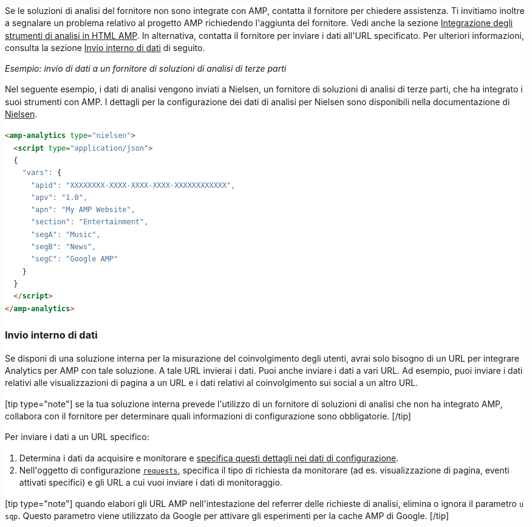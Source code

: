Se le soluzioni di analisi del fornitore non sono integrate con AMP, contatta il fornitore per chiedere assistenza. Ti invitiamo inoltre a segnalare un problema relativo al progetto AMP richiedendo l'aggiunta del fornitore. Vedi anche la sezione [Integrazione degli strumenti di analisi in HTML AMP](../../../documentation/guides-and-tutorials/contribute/integrate-your-analytics-tools.md). In alternativa, contatta il fornitore per inviare i dati all'URL specificato. Per ulteriori informazioni, consulta la sezione [Invio interno di dati](#sending-data-in-house) di seguito.

*Esempio: invio di dati a un fornitore di soluzioni di analisi di terze parti*

Nel seguente esempio, i dati di analisi vengono inviati a Nielsen, un fornitore di soluzioni di analisi di terze parti, che ha integrato i suoi strumenti con AMP. I dettagli per la configurazione dei dati di analisi per Nielsen sono disponibili nella documentazione di [Nielsen](https://engineeringportal.nielsen.com/docs/DCR_Static_Google_AMP_Cloud_API).

```html
<amp-analytics type="nielsen">
  <script type="application/json">
  {
    "vars": {
      "apid": "XXXXXXXX-XXXX-XXXX-XXXX-XXXXXXXXXXXX",
      "apv": "1.0",
      "apn": "My AMP Website",
      "section": "Entertainment",
      "segA": "Music",
      "segB": "News",
      "segC": "Google AMP"
    }
  }
  </script>
</amp-analytics>
```

### Invio interno di dati <a name="sending-data-in-house"></a>

Se disponi di una soluzione interna per la misurazione del coinvolgimento degli utenti, avrai solo bisogno di un URL per integrare Analytics per AMP con tale soluzione. A tale URL invierai i dati. Puoi anche inviare i dati a vari URL. Ad esempio, puoi inviare i dati relativi alle visualizzazioni di pagina a un URL e i dati relativi al coinvolgimento sui social a un altro URL.

[tip type="note"]
se la tua soluzione interna prevede l'utilizzo di un fornitore di soluzioni di analisi che non ha integrato AMP, collabora con il fornitore per determinare quali informazioni di configurazione sono obbligatorie.
[/tip]

Per inviare i dati a un URL specifico:

1. Determina i dati da acquisire e monitorare e [specifica questi dettagli nei dati di configurazione](#specifying-configuration-data).
1. Nell'oggetto di configurazione [`requests`](#requests), specifica il tipo di richiesta da monitorare (ad es. visualizzazione di pagina, eventi attivati specifici) e gli URL a cui vuoi inviare i dati di monitoraggio.

[tip type="note"]
quando elabori gli URL AMP nell'intestazione del referrer delle richieste di analisi, elimina o ignora il parametro `usqp`. Questo parametro viene utilizzato da Google per attivare gli esperimenti per la cache AMP di Google.
[/tip]
